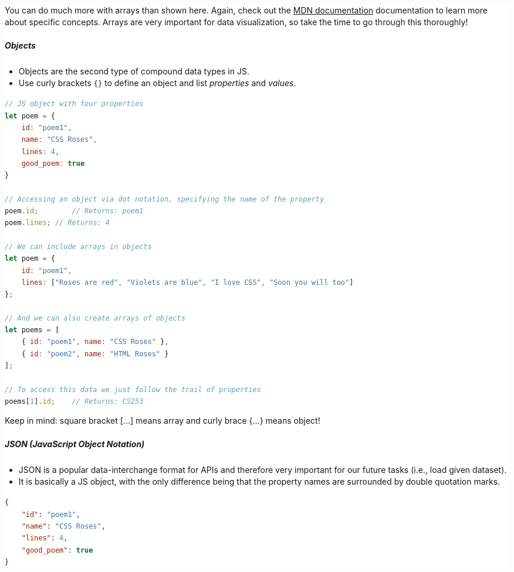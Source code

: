 ```javascript
```

You can do much more with arrays than shown here. Again, check out the [MDN documentation](https://developer.mozilla.org/en-US/docs/Web/JavaScript/Reference/Global_Objects/Array) documentation to learn more about specific concepts. Arrays are very important for data visualization, so take the time to go through this thoroughly!


##### Objects

* Objects are the second type of compound data types in JS.
* Use curly brackets ```{}``` to define an object and list *properties* and *values*.

```javascript
// JS object with four properties
let poem = {
	id: "poem1",
	name: "CSS Roses",
	lines: 4,
	good_poem: true
}

// Accessing an object via dot notation, specifying the name of the property
poem.id; 		// Returns: poem1
poem.lines;	// Returns: 4

// We can include arrays in objects
let poem = {
	id: "poem1",
	lines: ["Roses are red", "Violets are blue", "I love CSS", "Soon you will too"]
};

// And we can also create arrays of objects
let poems = [
	{ id: "poem1", name: "CSS Roses" },
	{ id: "poem2", name: "HTML Roses" }
];

// To access this data we just follow the trail of properties
poems[1].id; 	// Returns: CS253
```

Keep in mind: square bracket [...] means array and curly brace {...} means object!

##### JSON (JavaScript Object Notation)

* JSON is a popular data-interchange format for APIs and therefore very important for our future tasks (i.e., load given dataset). 
* It is basically a JS object, with the only difference being that the property names are surrounded by double quotation marks.

```json
{
	"id": "poem1",
	"name": "CSS Roses",
	"lines": 4,
	"good_poem": true
}
```
